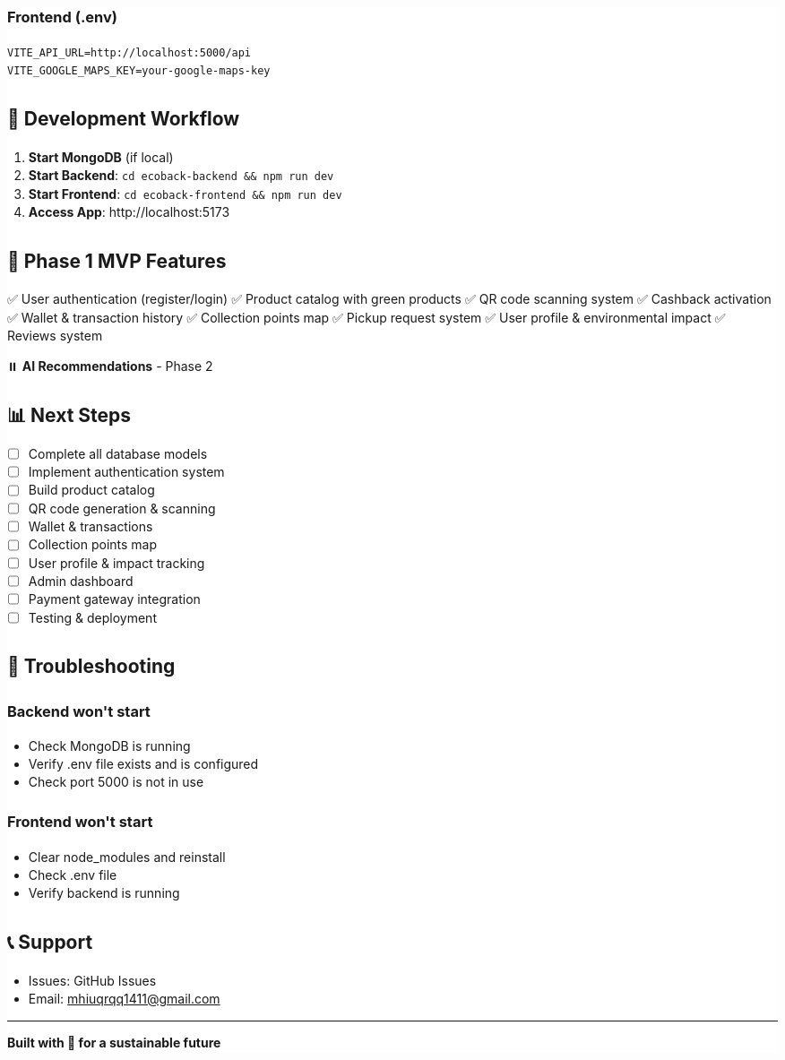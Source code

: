 ### Frontend (.env)
```
VITE_API_URL=http://localhost:5000/api
VITE_GOOGLE_MAPS_KEY=your-google-maps-key
```

## 📝 Development Workflow

1. **Start MongoDB** (if local)
2. **Start Backend**: `cd ecoback-backend && npm run dev`
3. **Start Frontend**: `cd ecoback-frontend && npm run dev`
4. **Access App**: http://localhost:5173

## 🎯 Phase 1 MVP Features

✅ User authentication (register/login)
✅ Product catalog with green products
✅ QR code scanning system
✅ Cashback activation
✅ Wallet & transaction history
✅ Collection points map
✅ Pickup request system
✅ User profile & environmental impact
✅ Reviews system

⏸️ **AI Recommendations** - Phase 2

## 📊 Next Steps

- [ ] Complete all database models
- [ ] Implement authentication system
- [ ] Build product catalog
- [ ] QR code generation & scanning
- [ ] Wallet & transactions
- [ ] Collection points map
- [ ] User profile & impact tracking
- [ ] Admin dashboard
- [ ] Payment gateway integration
- [ ] Testing & deployment

## 🐛 Troubleshooting

### Backend won't start
- Check MongoDB is running
- Verify .env file exists and is configured
- Check port 5000 is not in use

### Frontend won't start
- Clear node_modules and reinstall
- Check .env file
- Verify backend is running

## 📞 Support

- Issues: GitHub Issues
- Email: mhiuqrqq1411@gmail.com

---

**Built with 💚 for a sustainable future**
